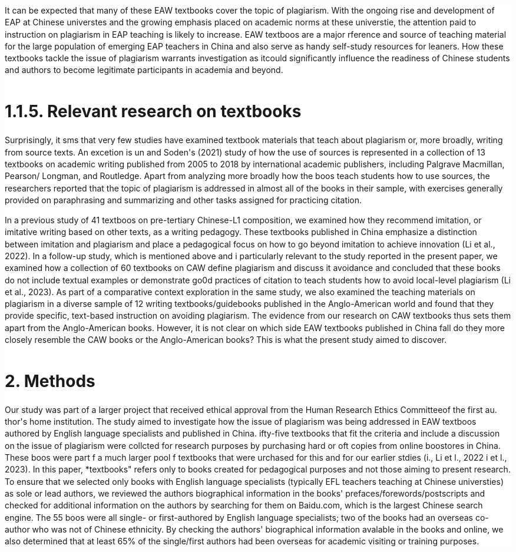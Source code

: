 It can be expected that many of these EAW textbooks cover the topic of plagiarism. With the ongoing rise and development of EAP at Chinese universtes and the growing emphasis placed on academic norms at these universtie, the attention paid to instruction on plagiarism in EAP teaching is likely to increase. EAW textboos are a major rference and source of teaching material for the large population of emerging EAP teachers in China and also serve as handy self-study resources for leaners. How these textbooks tackle the issue of plagiarism warrants investigation as itcould significantly influence the readiness of Chinese students and authors to become legitimate participants in academia and beyond.

# 1.1.5. Relevant research on textbooks

Surprisingly, it sms that very few studies have examined textbook materials that teach about plagiarism or, more broadly, writing from source texts. An excetion is un and Soden's (2021) study of how the use of sources is represented in a collection of 13 textbooks on academic writing published from 2005 to 2018 by international academic publishers, including Palgrave Macmillan, Pearson/ Longman, and Routledge. Apart from analyzing more broadly how the boos teach students how to use sources, the researchers reported that the topic of plagiarism is addressed in almost all of the books in their sample, with exercises generally provided on paraphrasing and summarizing and other tasks assigned for practicing citation.

In a previous study of 41 textboos on pre-tertiary Chinese-L1 composition, we examined how they recommend imitation, or imitative writing based on other texts, as a writing pedagogy. These textbooks published in China emphasize a distinction between imitation and plagiarism and place a pedagogical focus on how to go beyond imitation to achieve innovation (Li et al., 2022). In a follow-up study, which is mentioned above and i particularly relevant to the study reported in the present paper, we examined how a collection of 60 textbooks on CAW define plagiarism and discuss it avoidance and concluded that these books do not include textual examples or demonstrate go0d practices of citation to teach students how to avoid local-level plagiarism (Li et al., 2023). As part of a comparative context exploration in the same study, we also examined the teaching materials on plagiarism in a diverse sample of 12 writing textbooks/guidebooks published in the Anglo-American world and found that they provide specific, text-based instruction on avoiding plagiarism. The evidence from our research on CAW textbooks thus sets them apart from the Anglo-American books. However, it is not clear on which side EAW textbooks published in China fall do they more closely resemble the CAW books or the Anglo-American books? This is what the present study aimed to discover.

# 2. Methods

Our study was part of a larger project that received ethical approval from the Human Research Ethics Committeeof the first au. thor's home institution. The study aimed to investigate how the issue of plagiarism was being addressed in EAW textboos authored by English language specialists and published in China. ifty-five textbooks that fit the criteria and include a discussion on the issue of plagiarism were collcted for research purposes by purchasing hard or oft copies from online boostores in China. These boos were part f a much larger pool f textbooks that were urchased for this and for our earlier stdies (i., Li et l., 2022 i et l., 2023). In this paper, \*textbooks" refers only to books created for pedagogical purposes and not those aiming to present research. To ensure that we selected only books with English language specialists (typically EFL teachers teaching at Chinese universties) as sole or lead authors, we reviewed the authors biographical information in the books' prefaces/forewords/postscripts and checked for additional information on the authors by searching for them on Baidu.com, which is the largest Chinese search engine. The 55 boos were all single- or first-authored by English language specialists; two of the books had an overseas co-author who was not of Chinese ethnicity. By checking the authors' biographical information avalable in the books and online, we also determined that at least $6 5 \%$ of the single/first authors had been overseas for academic visiting or training purposes.
